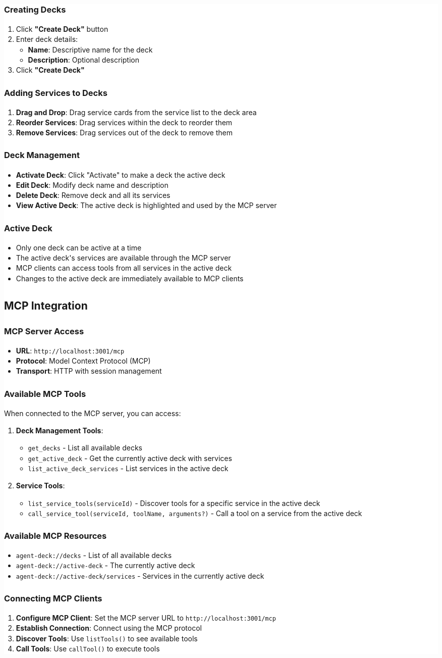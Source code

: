 ### **Creating Decks**
1. Click **"Create Deck"** button
2. Enter deck details:
   - **Name**: Descriptive name for the deck
   - **Description**: Optional description
3. Click **"Create Deck"**

### **Adding Services to Decks**
1. **Drag and Drop**: Drag service cards from the service list to the deck area
2. **Reorder Services**: Drag services within the deck to reorder them
3. **Remove Services**: Drag services out of the deck to remove them

### **Deck Management**
- **Activate Deck**: Click "Activate" to make a deck the active deck
- **Edit Deck**: Modify deck name and description
- **Delete Deck**: Remove deck and all its services
- **View Active Deck**: The active deck is highlighted and used by the MCP server

### **Active Deck**
- Only one deck can be active at a time
- The active deck's services are available through the MCP server
- MCP clients can access tools from all services in the active deck
- Changes to the active deck are immediately available to MCP clients

## MCP Integration

### **MCP Server Access**
- **URL**: `http://localhost:3001/mcp`
- **Protocol**: Model Context Protocol (MCP)
- **Transport**: HTTP with session management

### **Available MCP Tools**
When connected to the MCP server, you can access:

1. **Deck Management Tools**:
   - `get_decks` - List all available decks
   - `get_active_deck` - Get the currently active deck with services
   - `list_active_deck_services` - List services in the active deck

2. **Service Tools**:
   - `list_service_tools(serviceId)` - Discover tools for a specific service in the active deck
   - `call_service_tool(serviceId, toolName, arguments?)` - Call a tool on a service from the active deck

### **Available MCP Resources**
- `agent-deck://decks` - List of all available decks
- `agent-deck://active-deck` - The currently active deck
- `agent-deck://active-deck/services` - Services in the currently active deck

### **Connecting MCP Clients**
1. **Configure MCP Client**: Set the MCP server URL to `http://localhost:3001/mcp`
2. **Establish Connection**: Connect using the MCP protocol
3. **Discover Tools**: Use `listTools()` to see available tools
4. **Call Tools**: Use `callTool()` to execute tools
